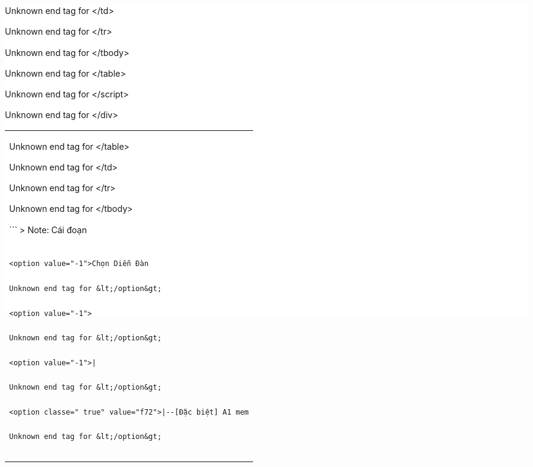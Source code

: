 


Unknown end tag for &lt;/td&gt;



Unknown end tag for &lt;/tr&gt;




Unknown end tag for &lt;/tbody&gt;



Unknown end tag for &lt;/table&gt;




Unknown end tag for &lt;/script&gt;




Unknown end tag for &lt;/div&gt;


<div class="Page" style="padding: 0px; height: 304px; display: block;">
<table class="tborder" style="border-bottom-width: 0px;" align="center" border="0" cellpadding="0" cellspacing="0" width="100%"><tbody><tr><td><table align="center" border="0" cellpadding="0" cellspacing="0" width="100%">
<tbody>

Unknown end tag for &lt;/table&gt;



Unknown end tag for &lt;/td&gt;



Unknown end tag for &lt;/tr&gt;



Unknown end tag for &lt;/tbody&gt;

<tbody><tr>
```
> Note: Cái đoạn

```

<option value="-1">Chọn Diễn Đàn

Unknown end tag for &lt;/option&gt;

<option value="-1">

Unknown end tag for &lt;/option&gt;

<option value="-1">|

Unknown end tag for &lt;/option&gt;

<option classe=" true" value="f72">|--[Đặc biệt] A1 mem

Unknown end tag for &lt;/option&gt;
